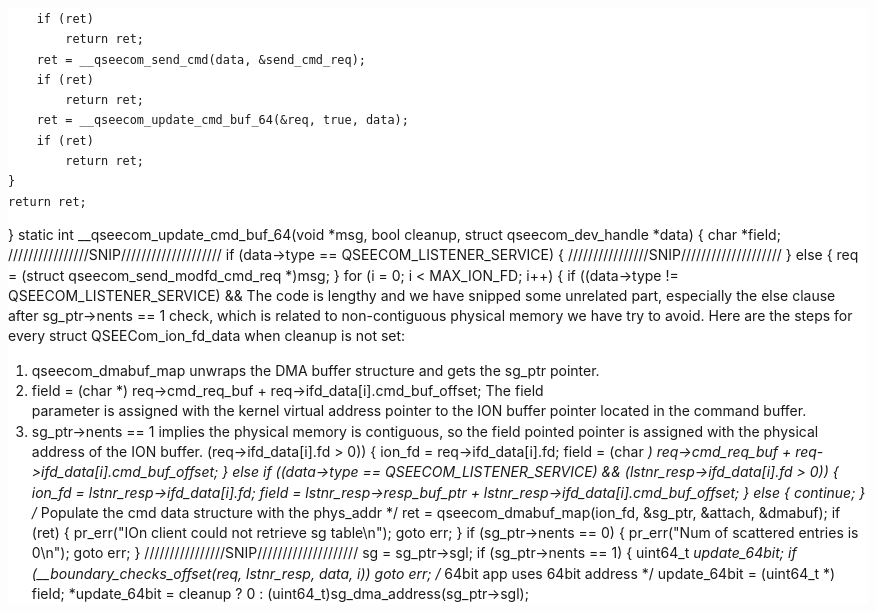        if (ret)
            return ret;
        ret = __qseecom_send_cmd(data, &send_cmd_req);
        if (ret)
            return ret;
        ret = __qseecom_update_cmd_buf_64(&req, true, data);
        if (ret)
            return ret;
    }
    return ret;
}
static int __qseecom_update_cmd_buf_64(void *msg, bool cleanup,
            struct qseecom_dev_handle *data)
{
    char *field;
////////////////SNIP////////////////////
    if (data->type == QSEECOM_LISTENER_SERVICE) {
////////////////SNIP////////////////////
    } else {
        req = (struct qseecom_send_modfd_cmd_req *)msg;
    }
    for (i = 0; i < MAX_ION_FD; i++) {
        if ((data->type != QSEECOM_LISTENER_SERVICE) &&
The code is lengthy and we have snipped some unrelated part, especially the else clause after 
sg_ptr->nents == 1  check, which is related to non-contiguous physical memory we have try to 
avoid. Here are the steps for every struct QSEECom_ion_fd_data  when cleanup  is not set:
1. qseecom_dmabuf_map  unwraps the DMA buffer structure and gets the sg_ptr  pointer.
2. field = (char *) req->cmd_req_buf + req->ifd_data[i].cmd_buf_offset;  The field  
parameter is assigned with the kernel virtual address pointer to the ION buffer pointer 
located in the command buffer.
3. sg_ptr->nents == 1  implies the physical memory is contiguous, so the field  pointed 
pointer is assigned with the physical address of the ION buffer.
                        (req->ifd_data[i].fd > 0)) {
            ion_fd = req->ifd_data[i].fd;
            field = (char *) req->cmd_req_buf +
                req->ifd_data[i].cmd_buf_offset;
        } else if ((data->type == QSEECOM_LISTENER_SERVICE) &&
                (lstnr_resp->ifd_data[i].fd > 0)) {
            ion_fd = lstnr_resp->ifd_data[i].fd;
            field = lstnr_resp->resp_buf_ptr +
                lstnr_resp->ifd_data[i].cmd_buf_offset;
        } else {
            continue;
        }
        /* Populate the cmd data structure with the phys_addr */
        ret = qseecom_dmabuf_map(ion_fd, &sg_ptr, &attach, &dmabuf);
        if (ret) {
            pr_err("IOn client could not retrieve sg table\n");
            goto err;
        }
        if (sg_ptr->nents == 0) {
            pr_err("Num of scattered entries is 0\n");
            goto err;
        }
////////////////SNIP////////////////////
        sg = sg_ptr->sgl;
        if (sg_ptr->nents == 1) {
            uint64_t *update_64bit;
            if (__boundary_checks_offset(req, lstnr_resp, data, i))
                goto err;
                /* 64bit app uses 64bit address */
            update_64bit = (uint64_t *) field;
            *update_64bit = cleanup ? 0 :
                    (uint64_t)sg_dma_address(sg_ptr->sgl);